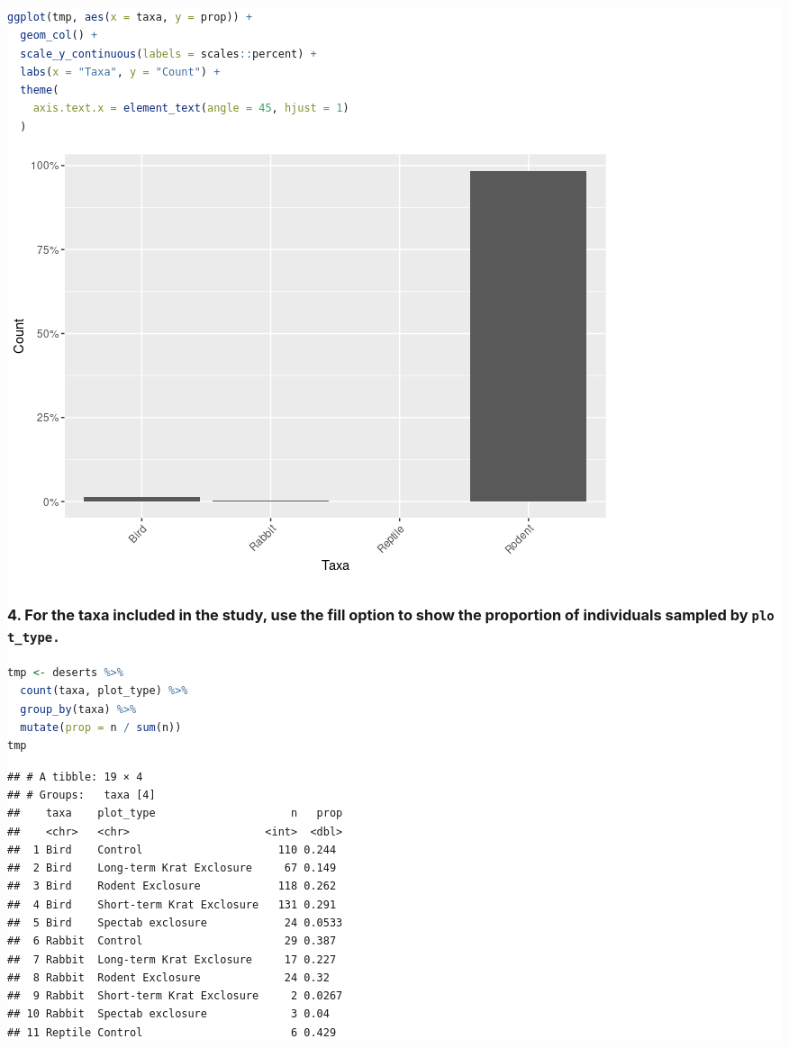 
```r
ggplot(tmp, aes(x = taxa, y = prop)) +
  geom_col() +
  scale_y_continuous(labels = scales::percent) +
  labs(x = "Taxa", y = "Count") +
  theme(
    axis.text.x = element_text(angle = 45, hjust = 1)
  )
```

![](lab10_hw_files/figure-html/unnamed-chunk-9-1.png)

### 4. For the taxa included in the study, use the fill option to show the proportion of individuals sampled by `plot_type.`


```r
tmp <- deserts %>%
  count(taxa, plot_type) %>%
  group_by(taxa) %>%
  mutate(prop = n / sum(n))
tmp
```

```
## # A tibble: 19 × 4
## # Groups:   taxa [4]
##    taxa    plot_type                     n   prop
##    <chr>   <chr>                     <int>  <dbl>
##  1 Bird    Control                     110 0.244 
##  2 Bird    Long-term Krat Exclosure     67 0.149 
##  3 Bird    Rodent Exclosure            118 0.262 
##  4 Bird    Short-term Krat Exclosure   131 0.291 
##  5 Bird    Spectab exclosure            24 0.0533
##  6 Rabbit  Control                      29 0.387 
##  7 Rabbit  Long-term Krat Exclosure     17 0.227 
##  8 Rabbit  Rodent Exclosure             24 0.32  
##  9 Rabbit  Short-term Krat Exclosure     2 0.0267
## 10 Rabbit  Spectab exclosure             3 0.04  
## 11 Reptile Control                       6 0.429 
```